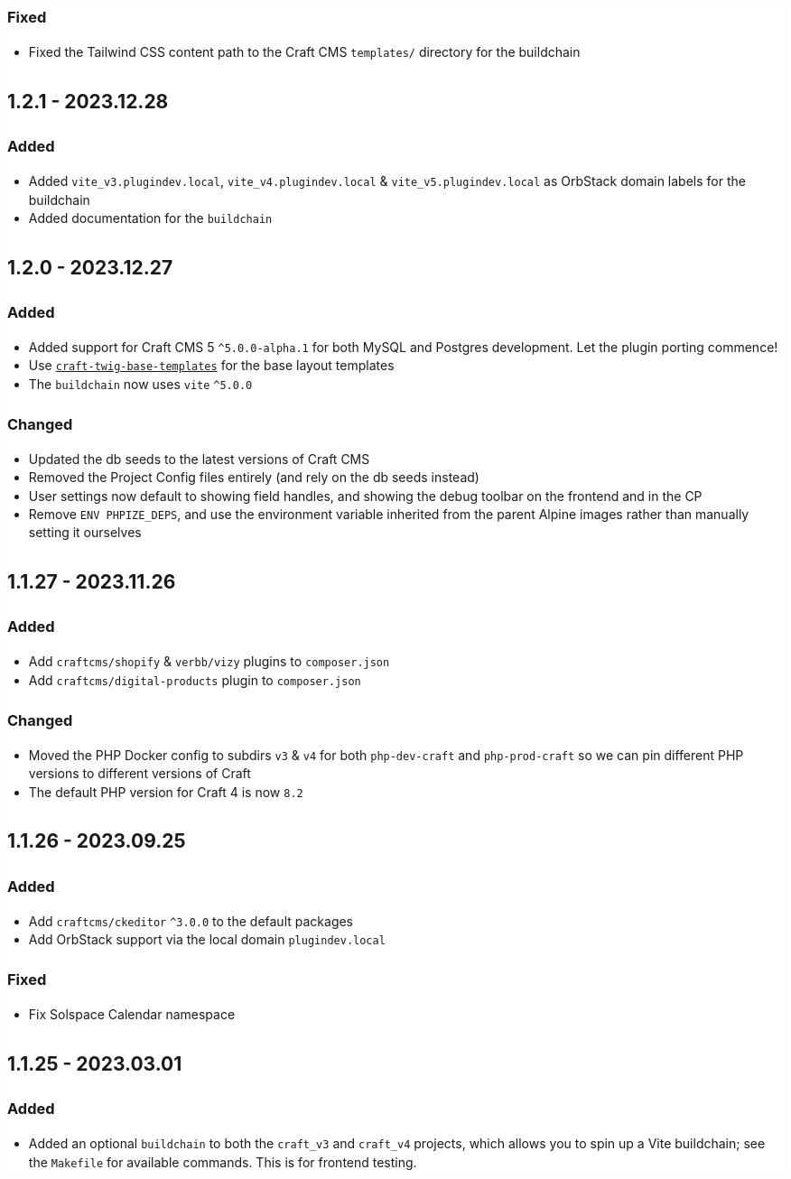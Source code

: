 ### Fixed
* Fixed the Tailwind CSS content path to the Craft CMS `templates/` directory for the buildchain

## 1.2.1 - 2023.12.28
### Added
* Added `vite_v3.plugindev.local`, `vite_v4.plugindev.local` & `vite_v5.plugindev.local` as OrbStack domain labels for the buildchain
* Added documentation for the `buildchain`

## 1.2.0 - 2023.12.27
### Added
* Added support for Craft CMS 5 `^5.0.0-alpha.1` for both MySQL and Postgres development. Let the plugin porting commence!
* Use [`craft-twig-base-templates`](https://github.com/nystudio107/craft-twig-base-templates) for the base layout templates
* The `buildchain` now uses `vite` `^5.0.0`

### Changed
* Updated the db seeds to the latest versions of Craft CMS
* Removed the Project Config files entirely (and rely on the db seeds instead)
* User settings now default to showing field handles, and showing the debug toolbar on the frontend and in the CP
* Remove `ENV PHPIZE_DEPS`, and use the environment variable inherited from the parent Alpine images rather than manually setting it ourselves

## 1.1.27 - 2023.11.26
### Added
* Add `craftcms/shopify` & `verbb/vizy` plugins to `composer.json`
* Add `craftcms/digital-products` plugin to `composer.json`

### Changed
* Moved the PHP Docker config to subdirs `v3` & `v4` for both `php-dev-craft` and `php-prod-craft` so we can pin different PHP versions to different versions of Craft
* The default PHP version for Craft 4 is now `8.2`

## 1.1.26 - 2023.09.25
### Added
* Add `craftcms/ckeditor` `^3.0.0` to the default packages
* Add OrbStack support via the local domain `plugindev.local`

### Fixed
* Fix Solspace Calendar namespace

## 1.1.25 - 2023.03.01
### Added
* Added an optional `buildchain` to both the `craft_v3` and `craft_v4` projects, which allows you to spin up a Vite buildchain; see the `Makefile` for available commands. This is for frontend testing.
